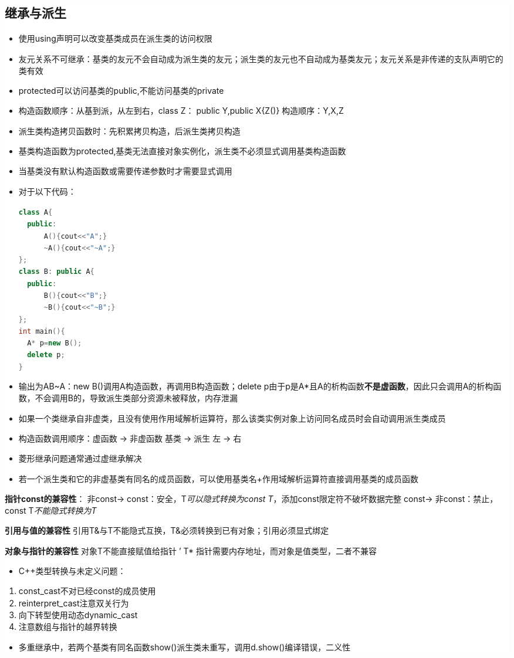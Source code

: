 
## 继承与派生
- 使用using声明可以改变基类成员在派生类的访问权限
- 友元关系不可继承：基类的友元不会自动成为派生类的友元；派生类的友元也不自动成为基类友元；友元关系是非传递的支队声明它的类有效
- protected可以访问基类的public,不能访问基类的private
- 构造函数顺序：从基到派，从左到右，class Z： public Y,public X{Z()} 构造顺序：Y,X,Z
- 派生类构造拷贝函数时：先积累拷贝构造，后派生类拷贝构造
- 基类构造函数为protected,基类无法直接对象实例化，派生类不必须显式调用基类构造函数
- 当基类没有默认构造函数或需要传递参数时才需要显式调用

- 对于以下代码：
  ```cpp
  class A{
    public:
        A(){cout<<"A";}
        ~A(){cout<<"~A";}
  };
  class B: public A{
    public:
        B(){cout<<"B";}
        ~B(){cout<<"~B";}
  };
  int main(){
    A* p=new B();
    delete p;
  }
  ```
- 输出为AB~A：new B()调用A构造函数，再调用B构造函数；delete p由于p是A*且A的析构函数**不是虚函数**，因此只会调用A的析构函数，不会调用B的，导致派生类部分资源未被释放，内存泄漏

- 如果一个类继承自非虚类，且没有使用作用域解析运算符，那么该类实例对象上访问同名成员时会自动调用派生类成员
- 构造函数调用顺序：虚函数 -> 非虚函数 基类 -> 派生 左 -> 右
- 菱形继承问题通常通过虚继承解决
- 若一个派生类和它的非虚基类有同名的成员函数，可以使用基类名+作用域解析运算符直接调用基类的成员函数

**指针const的兼容性**：
非const-> const：安全，T*可以隐式转换为const T*，添加const限定符不破坏数据完整
const-> 非const：禁止，const T*不能隐式转换为T*

**引用与值的兼容性**
引用T&与T不能隐式互换，T&必须转换到已有对象；引用必须显式绑定

**对象与指针的兼容性**
对象T不能直接赋值给指针 ’ T*
指针需要内存地址，而对象是值类型，二者不兼容

- C++类型转换与未定义问题：
1. const_cast不对已经const的成员使用
2. reinterpret_cast注意双关行为
3. 向下转型使用动态dynamic_cast
4. 注意数组与指针的越界转换

- 多重继承中，若两个基类有同名函数show()派生类未重写，调用d.show()编译错误，二义性

